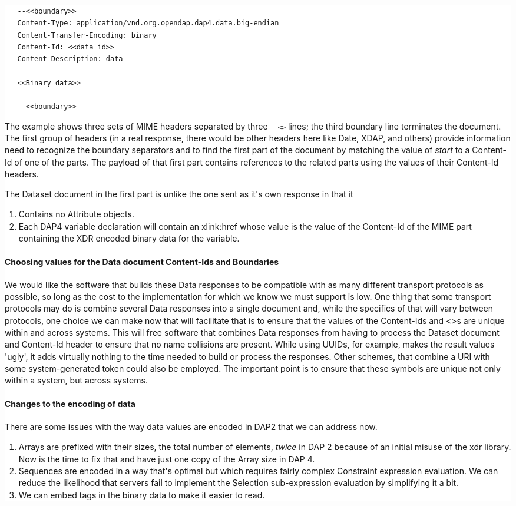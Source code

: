       --<<boundary>>
       Content-Type: application/vnd.org.opendap.dap4.data.big-endian
       Content-Transfer-Encoding: binary
       Content-Id: <<data id>>
       Content-Description: data

       <<Binary data>>

       --<<boundary>>

</font>

The example shows three sets of MIME headers separated by three
<font size="2">`--<`<boundary>`>`</font> lines; the third boundary line
terminates the document. The first group of headers (in a real response,
there would be other headers here like Date, XDAP, and others) provide
information need to recognize the boundary separators and to find the
first part of the document by matching the value of *start* to a
Content-Id of one of the parts. The payload of that first part contains
references to the related parts using the values of their Content-Id
headers.

The Dataset document in the first part is unlike the one sent as it's
own response in that it

1.  Contains no Attribute objects.
2.  Each DAP4 variable declaration will contain an xlink:href whose
    value is the value of the Content-Id of the MIME part containing the
    XDR encoded binary data for the variable.

#### Choosing values for the Data document Content-Ids and Boundaries

We would like the software that builds these Data responses to be
compatible with as many different transport protocols as possible, so
long as the cost to the implementation for which we know we must support
is low. One thing that some transport protocols may do is combine
several Data responses into a single document and, while the specifics
of that will vary between protocols, one choice we can make now that
will facilitate that is to ensure that the values of the Content-Ids and
\<<boundary>\>s are unique within and across systems. This will free
software that combines Data responses from having to process the Dataset
document and Content-Id header to ensure that no name collisions are
present. While using UUIDs, for example, makes the result values 'ugly',
it adds virtually nothing to the time needed to build or process the
responses. Other schemes, that combine a URI with some system-generated
token could also be employed. The important point is to ensure that
these symbols are unique not only within a system, but across systems.

#### Changes to the encoding of data

There are some issues with the way data values are encoded in DAP2 that
we can address now.

1.  Arrays are prefixed with their sizes, the total number of elements,
    *twice* in DAP 2 because of an initial misuse of the xdr library.
    Now is the time to fix that and have just one copy of the Array size
    in DAP 4.
2.  Sequences are encoded in a way that's optimal but which requires
    fairly complex Constraint expression evaluation. We can reduce the
    likelihood that servers fail to implement the Selection
    sub-expression evaluation by simplifying it a bit.
3.  We can embed tags in the binary data to make it easier to read.
